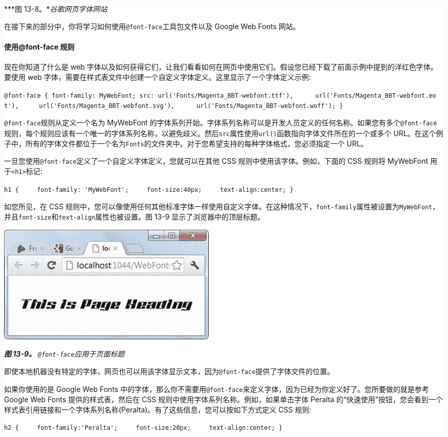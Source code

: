 ***图 13-8。**谷歌网页字体网站*

在接下来的部分中，你将学习如何使用`@font-face`工具包文件以及 Google Web Fonts 网站。

#### 使用@font-face 规则

现在你知道了什么是 web 字体以及如何获得它们，让我们看看如何在网页中使用它们。假设您已经下载了前面示例中提到的洋红色字体。要使用 web 字体，需要在样式表文件中创建一个自定义字体定义。这里显示了一个字体定义示例:

`@font-face
{
font-family: MyWebFont;
src: url('Fonts/Magenta_BBT-webfont.ttf'),
     url('Fonts/Magenta_BBT-webfont.eot'),` `     url('Fonts/Magenta_BBT-webfont.svg'),
     url('Fonts/Magenta_BBT-webfont.woff');
}`

`@font-face`规则从定义一个名为 MyWebFont 的字体系列开始。字体系列名称可以是开发人员定义的任何名称。如果您有多个`@font-face`规则，每个规则应该有一个唯一的字体系列名称，以避免歧义。然后`src`属性使用`url()`函数指向字体文件所在的一个或多个 URL。在这个例子中，所有的字体文件都位于一个名为`Fonts`的文件夹中。对于您希望支持的每种字体格式，您必须指定一个 URL。

一旦您使用`@font-face`定义了一个自定义字体定义，您就可以在其他 CSS 规则中使用该字体。例如，下面的 CSS 规则将 MyWebFont 用于`<h1>`标记:

`h1 {
    font-family: 'MyWebFont';
    font-size:40px;
    text-align:center;
}`

如您所见，在 CSS 规则中，您可以像使用任何其他标准字体一样使用自定义字体。在这种情况下，`font-family`属性被设置为`MyWebFont`，并且`font-size`和`text-align`属性也被设置。图 13-9 显示了浏览器中的顶层标题。

![images](img/9781430247197_Fig13-09.jpg)

***图 13-9。** `@font-face`应用于页面标题*

即使本地机器没有特定的字体，网页也可以用该字体显示文本，因为`@font-face`提供了字体文件的位置。

如果你使用的是 Google Web Fonts 中的字体，那么你不需要用`@font-face`来定义字体，因为已经为你定义好了。您所要做的就是参考 Google Web Fonts 提供的样式表，然后在 CSS 规则中使用字体系列名称。例如，如果单击字体 Peralta 的“快速使用”按钮，您会看到一个样式表引用链接和一个字体系列名称(Peralta)。有了这些信息，您可以按如下方式定义 CSS 规则:

`h2 {
    font-family:'Peralta';
    font-size:20px;
    text-align:center;
}`
